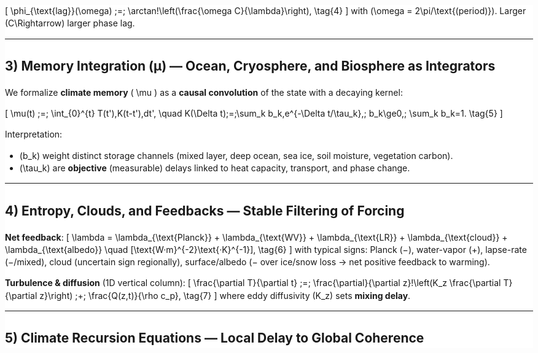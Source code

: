 \[
\phi_{\text{lag}}(\omega) \;=\; \arctan\!\left(\frac{\omega C}{\lambda}\right),
\tag{4}
\]
with \(\omega = 2\pi/\text{(period)}\). Larger \(C\Rightarrow\) larger phase lag.

---

## 3) Memory Integration (μ) — Ocean, Cryosphere, and Biosphere as Integrators

We formalize **climate memory** \( \mu \) as a **causal convolution** of the state with a decaying kernel:

\[
\mu(t) \;=\; \int_{0}^{t} T(t')\,K(t-t')\,dt',
\quad
K(\Delta t)\;=\;\sum_k b_k\,e^{-\Delta t/\tau_k},\; b_k\ge0,\; \sum_k b_k=1.
\tag{5}
\]

Interpretation:
- \(b_k\) weight distinct storage channels (mixed layer, deep ocean, sea ice, soil moisture, vegetation carbon).  
- \(\tau_k\) are **objective** (measurable) delays linked to heat capacity, transport, and phase change.

---

## 4) Entropy, Clouds, and Feedbacks — Stable Filtering of Forcing

**Net feedback**:
\[
\lambda = \lambda_{\text{Planck}} + \lambda_{\text{WV}} + \lambda_{\text{LR}} + \lambda_{\text{cloud}} + \lambda_{\text{albedo}} \quad [\text{W·m}^{-2}\text{·K}^{-1}],
\tag{6}
\]
with typical signs: Planck (−), water-vapor (+), lapse-rate (−/mixed), cloud (uncertain sign regionally), surface/albedo (− over ice/snow loss → net positive feedback to warming).

**Turbulence & diffusion** (1D vertical column):
\[
\frac{\partial T}{\partial t} \;=\; \frac{\partial}{\partial z}\!\left(K_z \frac{\partial T}{\partial z}\right) \;+\; \frac{Q(z,t)}{\rho c_p},
\tag{7}
\]
where eddy diffusivity \(K_z\) sets **mixing delay**.

---

## 5) Climate Recursion Equations — Local Delay to Global Coherence
